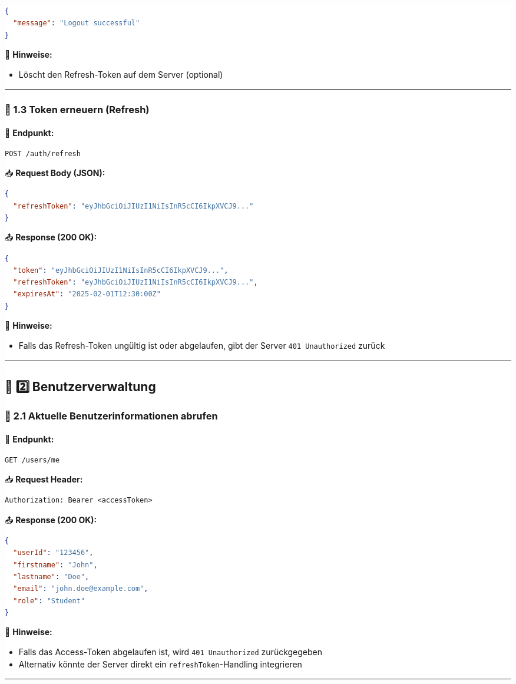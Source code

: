 ```json
{
  "message": "Logout successful"
}
```
📌 **Hinweise:**  
- Löscht den Refresh-Token auf dem Server (optional)  

---

### 🔹 1.3 Token erneuern (Refresh)
🔗 **Endpunkt:**  
```
POST /auth/refresh
```
📥 **Request Body (JSON):**
```json
{
  "refreshToken": "eyJhbGciOiJIUzI1NiIsInR5cCI6IkpXVCJ9..."
}
```
📤 **Response (200 OK):**
```json
{
  "token": "eyJhbGciOiJIUzI1NiIsInR5cCI6IkpXVCJ9...",
  "refreshToken": "eyJhbGciOiJIUzI1NiIsInR5cCI6IkpXVCJ9...",
  "expiresAt": "2025-02-01T12:30:00Z"
}
```
📌 **Hinweise:**  
- Falls das Refresh-Token ungültig ist oder abgelaufen, gibt der Server `401 Unauthorized` zurück  

---

## 👤 2️⃣ Benutzerverwaltung

### 🔹 2.1 Aktuelle Benutzerinformationen abrufen
🔗 **Endpunkt:**  
```
GET /users/me
```
📥 **Request Header:**  
```
Authorization: Bearer <accessToken>
```
📤 **Response (200 OK):**
```json
{
  "userId": "123456",
  "firstname": "John",
  "lastname": "Doe",
  "email": "john.doe@example.com",
  "role": "Student"
}
```
📌 **Hinweise:**  
- Falls das Access-Token abgelaufen ist, wird `401 Unauthorized` zurückgegeben  
- Alternativ könnte der Server direkt ein `refreshToken`-Handling integrieren  

---